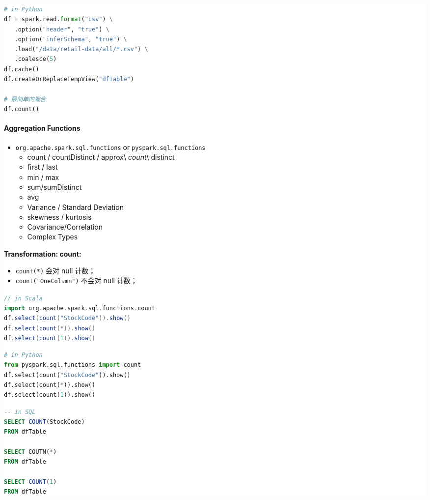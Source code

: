 ```python
# in Python
df = spark.read.format("csv") \
   .option("header", "true") \
   .option("inferSchema", "true") \
   .load("/data/retail-data/all/*.csv") \
   .coalesce(5)
df.cache()
df.createOrReplaceTempView("dfTable")

# 最简单的聚合
df.count()
```

#### Aggregation Functions

- `org.apache.spark.sql.functions` or `pyspark.sql.functions`
   - count / countDistinct / approx\ *count*\ distinct
   - first / last
   - min / max
   - sum/sumDistinct
   - avg
   - Variance / Standard Deviation
   - skewness / kurtosis
   - Covariance/Correlation
   - Complex Types

**Transformation: count:**

- `count(*)` 会对 null 计数；
- `count("OneColumn")` 不会对 null 计数；

```scala
// in Scala
import org.apache.spark.sql.functions.count
df.select(count("StockCode")).show()
df.select(count(*)).show()
df.select(count(1)).show()
```

```python
# in Python
from pyspark.sql.functions import count
df.select(count("StockCode")).show()
df.select(count(*)).show()
df.select(count(1)).show()
```

```sql
-- in SQL
SELECT COUNT(StockCode)
FROM dfTable

SELECT COUTN(*)
FROM dfTable

SELECT COUNT(1)
FROM dfTable
```
